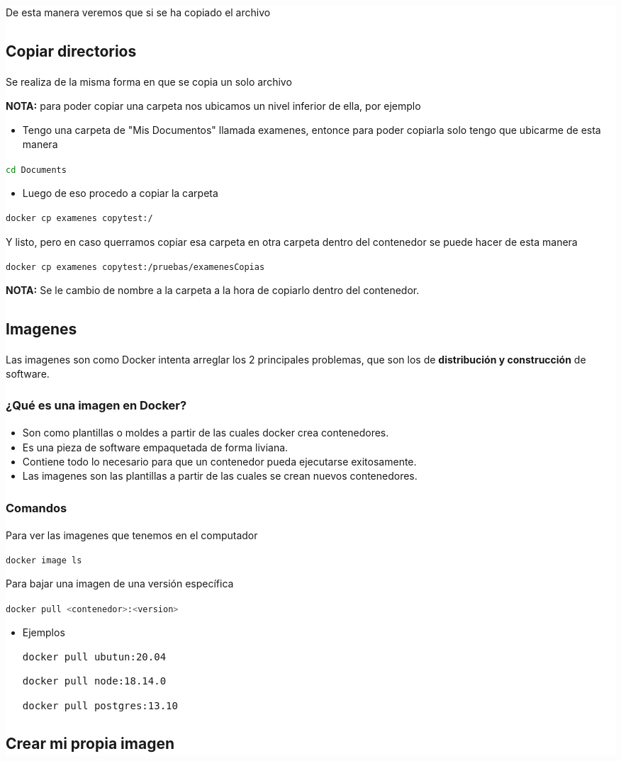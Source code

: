 De esta manera veremos que si se ha copiado el archivo 

## Copiar directorios

Se realiza de la misma forma en que se copia un solo archivo

**NOTA:** para poder copiar una carpeta nos ubicamos un nivel inferior de ella, por ejemplo

- Tengo una carpeta de "Mis Documentos" llamada examenes, entonce para poder copiarla solo tengo que ubicarme de esta manera
```bash
cd Documents
```

- Luego de eso procedo a copiar la carpeta
```bash
docker cp examenes copytest:/
```

Y listo, pero en caso querramos copiar esa carpeta en otra carpeta dentro del contenedor se puede hacer de esta manera
```bash
docker cp examenes copytest:/pruebas/examenesCopias
```

**NOTA:** Se le cambio de nombre a la carpeta a la hora de copiarlo dentro del contenedor.

## Imagenes

Las imagenes son como Docker intenta arreglar los 2 principales problemas, que son los de **distribución y construcción** de software.
### ¿Qué es una imagen en Docker?
- Son como plantillas o moldes a partir de las cuales docker crea contenedores.
- Es una pieza de software empaquetada de forma liviana.
- Contiene todo lo necesario para que un contenedor pueda ejecutarse exitosamente.
- Las imagenes son las plantillas a partir de las cuales se crean nuevos contenedores.

### Comandos
Para ver las imagenes que tenemos en el computador
```bash
docker image ls
```

Para bajar una imagen de una versión específica
```bash
docker pull <contenedor>:<version>
```

- Ejemplos

    <pre>docker pull ubutun:20.04</pre>
    <pre>docker pull node:18.14.0</pre>
    <pre>docker pull postgres:13.10</pre>

## Crear mi propia imagen
